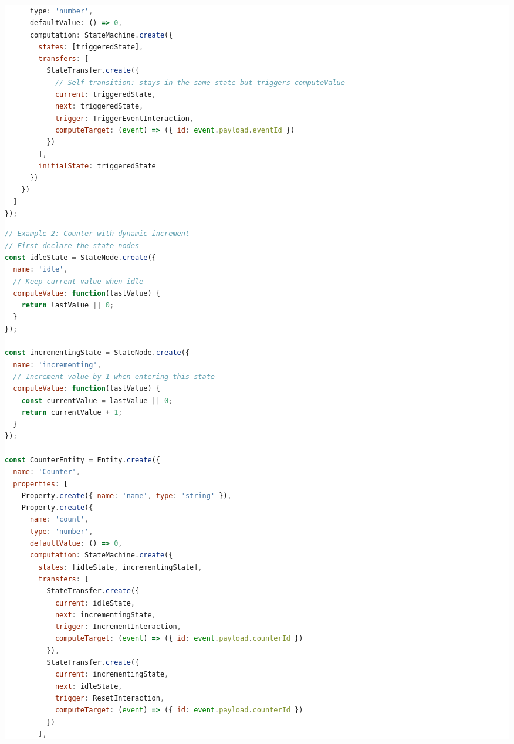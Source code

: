 ```javascript
      type: 'number',
      defaultValue: () => 0,
      computation: StateMachine.create({
        states: [triggeredState],
        transfers: [
          StateTransfer.create({
            // Self-transition: stays in the same state but triggers computeValue
            current: triggeredState,
            next: triggeredState,
            trigger: TriggerEventInteraction,
            computeTarget: (event) => ({ id: event.payload.eventId })
          })
        ],
        initialState: triggeredState
      })
    })
  ]
});
```

```javascript
// Example 2: Counter with dynamic increment
// First declare the state nodes
const idleState = StateNode.create({
  name: 'idle',
  // Keep current value when idle
  computeValue: function(lastValue) {
    return lastValue || 0;
  }
});

const incrementingState = StateNode.create({
  name: 'incrementing',
  // Increment value by 1 when entering this state
  computeValue: function(lastValue) {
    const currentValue = lastValue || 0;
    return currentValue + 1;
  }
});

const CounterEntity = Entity.create({
  name: 'Counter',
  properties: [
    Property.create({ name: 'name', type: 'string' }),
    Property.create({
      name: 'count',
      type: 'number',
      defaultValue: () => 0,
      computation: StateMachine.create({
        states: [idleState, incrementingState],
        transfers: [
          StateTransfer.create({
            current: idleState,
            next: incrementingState,
            trigger: IncrementInteraction,
            computeTarget: (event) => ({ id: event.payload.counterId })
          }),
          StateTransfer.create({
            current: incrementingState,
            next: idleState,
            trigger: ResetInteraction,
            computeTarget: (event) => ({ id: event.payload.counterId })
          })
        ],
```